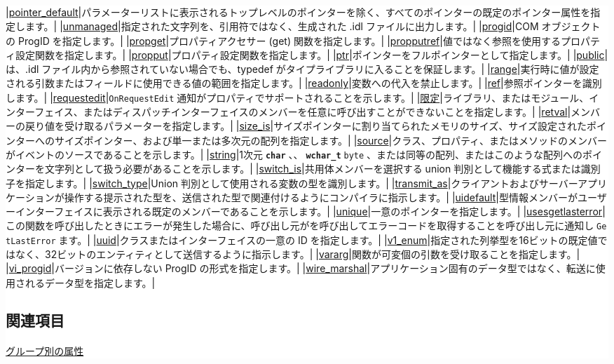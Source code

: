 |[pointer_default](pointer-default.md)|パラメーターリストに表示されるトップレベルのポインターを除く、すべてのポインターの既定のポインター属性を指定します。|
|[unmanaged](pragma.md)|指定された文字列を、引用符ではなく、生成された .idl ファイルに出力します。|
|[progid](progid.md)|COM オブジェクトの ProgID を指定します。|
|[propget](propget.md)|プロパティアクセサー (get) 関数を指定します。|
|[propputref](propputref.md)|値ではなく参照を使用するプロパティ設定関数を指定します。|
|[propput](propput.md)|プロパティ設定関数を指定します。|
|[ptr](ptr.md)|ポインターをフルポインターとして指定します。|
|[public](public-cpp-attributes.md)|は、.idl ファイル内から参照されていない場合でも、typedef がタイプライブラリに入ることを保証します。|
|[range](range-cpp.md)|実行時に値が設定される引数またはフィールドに使用できる値の範囲を指定します。|
|[readonly](readonly-cpp.md)|変数への代入を禁止します。|
|[ref](ref-cpp.md)|参照ポインターを識別します。|
|[requestedit](requestedit.md)|`OnRequestEdit` 通知がプロパティでサポートされることを示します。|
|[限定](restricted.md)|ライブラリ、またはモジュール、インターフェイス、またはディスパッチインターフェイスのメンバーを任意に呼び出すことができないことを指定します。|
|[retval](retval.md)|メンバーの戻り値を受け取るパラメーターを指定します。|
|[size_is](size-is.md)|サイズポインターに割り当てられたメモリのサイズ、サイズ設定されたポインターへのサイズポインター、および単一または多次元の配列を指定します。|
|[source](source-cpp.md)|クラス、プロパティ、またはメソッドのメンバーがイベントのソースであることを示します。|
|[string](string-cpp.md)|1次元 **`char`** 、、 **`wchar_t`** `byte` 、または同等の配列、またはこのような配列へのポインターを文字列として扱う必要があることを示します。|
|[switch_is](switch-is.md)|共用体メンバーを選択する union 判別として機能する式または識別子を指定します。|
|[switch_type](switch-type.md)|Union 判別として使用される変数の型を識別します。|
|[transmit_as](transmit-as.md)|クライアントおよびサーバーアプリケーションが操作する提示された型を、送信された型で関連付けるようにコンパイラに指示します。|
|[uidefault](uidefault.md)|型情報メンバーがユーザーインターフェイスに表示される既定のメンバーであることを示します。|
|[unique](unique-cpp.md)|一意のポインターを指定します。|
|[usesgetlasterror](usesgetlasterror.md)|この関数を呼び出したときにエラーが発生した場合に、呼び出し元がを呼び出してエラーコードを取得することを呼び出し元に通知し `GetLastError` ます。|
|[uuid](uuid-cpp-attributes.md)|クラスまたはインターフェイスの一意の ID を指定します。|
|[v1_enum](v1-enum.md)|指定された列挙型を16ビットの既定値ではなく、32ビットのエンティティとして送信するように指示します。|
|[vararg](vararg.md)|関数が可変個の引数を受け取ることを指定します。|
|[vi_progid](vi-progid.md)|バージョンに依存しない ProgID の形式を指定します。|
|[wire_marshal](wire-marshal.md)|アプリケーション固有のデータ型ではなく、転送に使用されるデータ型を指定します。|

## <a name="see-also"></a>関連項目

[グループ別の属性](attributes-by-group.md)
